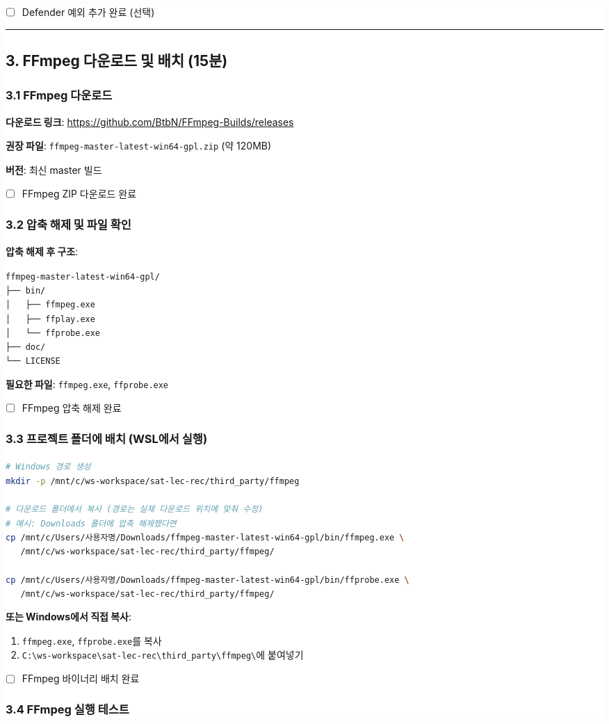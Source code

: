 - [ ] Defender 예외 추가 완료 (선택)

---

## 3. FFmpeg 다운로드 및 배치 (15분)

### 3.1 FFmpeg 다운로드

**다운로드 링크**: https://github.com/BtbN/FFmpeg-Builds/releases

**권장 파일**: `ffmpeg-master-latest-win64-gpl.zip` (약 120MB)

**버전**: 최신 master 빌드

- [ ] FFmpeg ZIP 다운로드 완료

### 3.2 압축 해제 및 파일 확인

**압축 해제 후 구조**:
```
ffmpeg-master-latest-win64-gpl/
├── bin/
│   ├── ffmpeg.exe
│   ├── ffplay.exe
│   └── ffprobe.exe
├── doc/
└── LICENSE
```

**필요한 파일**: `ffmpeg.exe`, `ffprobe.exe`

- [ ] FFmpeg 압축 해제 완료

### 3.3 프로젝트 폴더에 배치 (WSL에서 실행)

```bash
# Windows 경로 생성
mkdir -p /mnt/c/ws-workspace/sat-lec-rec/third_party/ffmpeg

# 다운로드 폴더에서 복사 (경로는 실제 다운로드 위치에 맞춰 수정)
# 예시: Downloads 폴더에 압축 해제했다면
cp /mnt/c/Users/사용자명/Downloads/ffmpeg-master-latest-win64-gpl/bin/ffmpeg.exe \
   /mnt/c/ws-workspace/sat-lec-rec/third_party/ffmpeg/

cp /mnt/c/Users/사용자명/Downloads/ffmpeg-master-latest-win64-gpl/bin/ffprobe.exe \
   /mnt/c/ws-workspace/sat-lec-rec/third_party/ffmpeg/
```

**또는 Windows에서 직접 복사**:
1. `ffmpeg.exe`, `ffprobe.exe`를 복사
2. `C:\ws-workspace\sat-lec-rec\third_party\ffmpeg\`에 붙여넣기

- [ ] FFmpeg 바이너리 배치 완료

### 3.4 FFmpeg 실행 테스트
